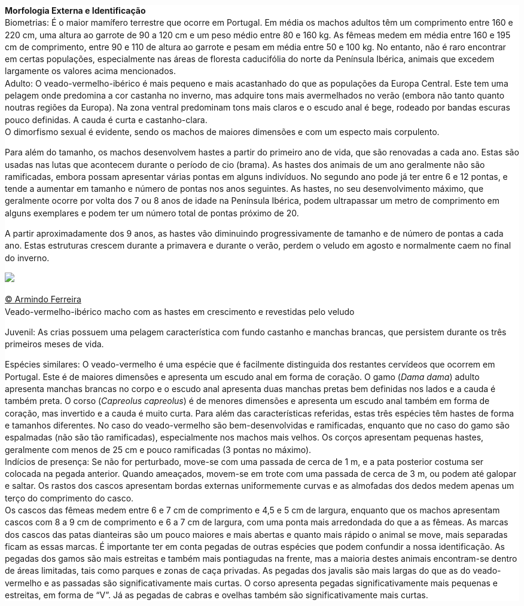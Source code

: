 **Morfologia Externa e Identificação**  
Biometrias: É o maior mamífero terrestre que ocorre em Portugal. Em média os machos adultos têm um comprimento entre 160 e 220 cm, uma altura ao garrote de 90 a 120 cm e um peso médio entre 80 e 160 kg. As fêmeas medem em média entre 160 e 195 cm de comprimento, entre 90 e 110 de altura ao garrote e pesam em média entre 50 e 100 kg. No entanto, não é raro encontrar em certas populações, especialmente nas áreas de floresta caducifólia do norte da Península Ibérica, animais que excedem largamente os valores acima mencionados.  
Adulto: O veado-vermelho-ibérico é mais pequeno e mais acastanhado do que as populações da Europa Central. Este tem uma pelagem onde predomina a cor castanha no inverno, mas adquire tons mais avermelhados no verão (embora não tanto quanto noutras regiões da Europa). Na zona ventral predominam tons mais claros e o escudo anal é bege, rodeado por bandas escuras pouco definidas. A cauda é curta e castanho-clara.  
O dimorfismo sexual é evidente, sendo os machos de maiores dimensões e com um especto mais corpulento.

Para além do tamanho, os machos desenvolvem hastes a partir do primeiro ano de vida, que são renovadas a cada ano. Estas são usadas nas lutas que acontecem durante o período de cio (brama). As hastes dos animais de um ano geralmente não são ramificadas, embora possam apresentar várias pontas em alguns indivíduos. No segundo ano pode já ter entre 6 e 12 pontas, e tende a aumentar em tamanho e número de pontas nos anos seguintes. As hastes, no seu desenvolvimento máximo, que geralmente ocorre por volta dos 7 ou 8 anos de idade na Península Ibérica, podem ultrapassar um metro de comprimento em alguns exemplares e podem ter um número total de pontas próximo de 20.

A partir aproximadamente dos 9 anos, as hastes vão diminuindo progressivamente de tamanho e de número de pontas a cada ano. Estas estruturas crescem durante a primavera e durante o verão, perdem o veludo em agosto e normalmente caem no final do inverno.

![](http://portugalselvagem.pt/wp-content/uploads/2021/10/605A4299.jpg)

[©️ Armindo Ferreira](https://www.facebook.com/media/set/?set=a.10201432690632648&type=3)  
Veado-vermelho-ibérico macho com as hastes em crescimento e revestidas pelo veludo

  
Juvenil: As crias possuem uma pelagem característica com fundo castanho e manchas brancas, que persistem durante os três primeiros meses de vida.

Espécies similares: O veado-vermelho é uma espécie que é facilmente distinguida dos restantes cervídeos que ocorrem em Portugal. Este é de maiores dimensões e apresenta um escudo anal em forma de coração. O gamo (_Dama dama_) adulto apresenta manchas brancas no corpo e o escudo anal apresenta duas manchas pretas bem definidas nos lados e a cauda é também preta. O corso (_Capreolus capreolus_) é de menores dimensões e apresenta um escudo anal também em forma de coração, mas invertido e a cauda é muito curta. Para além das características referidas, estas três espécies têm hastes de forma e tamanhos diferentes. No caso do veado-vermelho são bem-desenvolvidas e ramificadas, enquanto que no caso do gamo são espalmadas (não são tão ramificadas), especialmente nos machos mais velhos. Os corços apresentam pequenas hastes, geralmente com menos de 25 cm e pouco ramificadas (3 pontas no máximo).  
Indícios de presença: Se não for perturbado, move-se com uma passada de cerca de 1 m, e a pata posterior costuma ser colocada na pegada anterior. Quando ameaçados, movem-se em trote com uma passada de cerca de 3 m, ou podem até galopar e saltar. Os rastos dos cascos apresentam bordas externas uniformemente curvas e as almofadas dos dedos medem apenas um terço do comprimento do casco.  
Os cascos das fêmeas medem entre 6 e 7 cm de comprimento e 4,5 e 5 cm de largura, enquanto que os machos apresentam cascos com 8 a 9 cm de comprimento e 6 a 7 cm de largura, com uma ponta mais arredondada do que a as fêmeas. As marcas dos cascos das patas dianteiras são um pouco maiores e mais abertas e quanto mais rápido o animal se move, mais separadas ficam as essas marcas. É importante ter em conta pegadas de outras espécies que podem confundir a nossa identificação. As pegadas dos gamos são mais estreitas e também mais pontiagudas na frente, mas a maioria destes animais encontram-se dentro de áreas limitadas, tais como parques e zonas de caça privadas. As pegadas dos javalis são mais largas do que as do veado-vermelho e as passadas são significativamente mais curtas. O corso apresenta pegadas significativamente mais pequenas e estreitas, em forma de “V”. Já as pegadas de cabras e ovelhas também são significativamente mais curtas.

